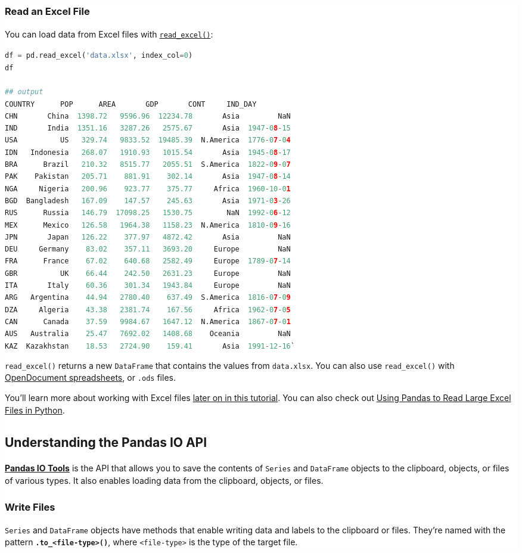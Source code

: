 ### Read an Excel File

You can load data from Excel files with  [`read_excel()`](https://pandas.pydata.org/pandas-docs/stable/reference/api/pandas.read_excel.html):

```py
df = pd.read_excel('data.xlsx', index_col=0)
df

## output
COUNTRY      POP      AREA       GDP       CONT     IND_DAY
CHN       China  1398.72   9596.96  12234.78       Asia         NaN
IND       India  1351.16   3287.26   2575.67       Asia  1947-08-15
USA          US   329.74   9833.52  19485.39  N.America  1776-07-04
IDN   Indonesia   268.07   1910.93   1015.54       Asia  1945-08-17
BRA      Brazil   210.32   8515.77   2055.51  S.America  1822-09-07
PAK    Pakistan   205.71    881.91    302.14       Asia  1947-08-14
NGA     Nigeria   200.96    923.77    375.77     Africa  1960-10-01
BGD  Bangladesh   167.09    147.57    245.63       Asia  1971-03-26
RUS      Russia   146.79  17098.25   1530.75        NaN  1992-06-12
MEX      Mexico   126.58   1964.38   1158.23  N.America  1810-09-16
JPN       Japan   126.22    377.97   4872.42       Asia         NaN
DEU     Germany    83.02    357.11   3693.20     Europe         NaN
FRA      France    67.02    640.68   2582.49     Europe  1789-07-14
GBR          UK    66.44    242.50   2631.23     Europe         NaN
ITA       Italy    60.36    301.34   1943.84     Europe         NaN
ARG   Argentina    44.94   2780.40    637.49  S.America  1816-07-09
DZA     Algeria    43.38   2381.74    167.56     Africa  1962-07-05
CAN      Canada    37.59   9984.67   1647.12  N.America  1867-07-01
AUS   Australia    25.47   7692.02   1408.68    Oceania         NaN
KAZ  Kazakhstan    18.53   2724.90    159.41       Asia  1991-12-16` 
```

`read_excel()`  returns a new  `DataFrame`  that contains the values from  `data.xlsx`. You can also use  `read_excel()`  with  [OpenDocument spreadsheets](http://www.opendocumentformat.org/aboutODF/), or  `.ods`  files.

You’ll learn more about working with Excel files  [later on in this tutorial](https://realpython.com/pandas-read-write-files/#excel-files). You can also check out  [Using Pandas to Read Large Excel Files in Python](https://realpython.com/working-with-large-excel-files-in-pandas/).

## Understanding the Pandas IO API

**[Pandas IO Tools](https://pandas.pydata.org/pandas-docs/stable/user_guide/io.html)**  is the API that allows you to save the contents of  `Series`  and  `DataFrame`  objects to the clipboard, objects, or files of various types. It also enables loading data from the clipboard, objects, or files.

### Write Files

`Series`  and  `DataFrame`  objects have methods that enable writing data and labels to the clipboard or files. They’re named with the pattern  **`.to_<file-type>()`**, where  `<file-type>`  is the type of the target file.
